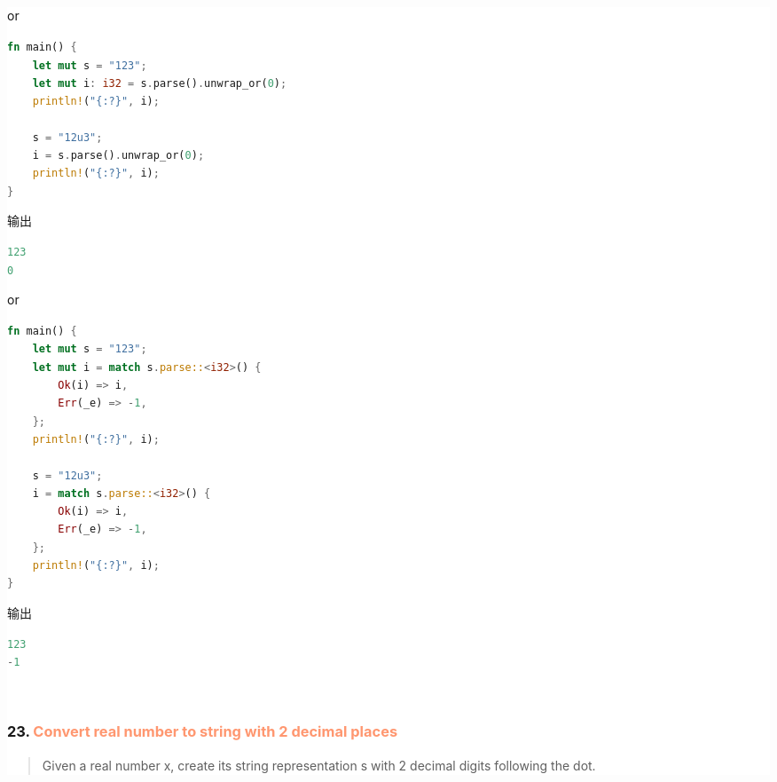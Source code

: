 or

```rust
fn main() {
    let mut s = "123";
    let mut i: i32 = s.parse().unwrap_or(0);
    println!("{:?}", i);

    s = "12u3";
    i = s.parse().unwrap_or(0);
    println!("{:?}", i);
}
```

输出

```rust
123
0
```

or


```rust
fn main() {
    let mut s = "123";
    let mut i = match s.parse::<i32>() {
        Ok(i) => i,
        Err(_e) => -1,
    };
    println!("{:?}", i);

    s = "12u3";
    i = match s.parse::<i32>() {
        Ok(i) => i,
        Err(_e) => -1,
    };
    println!("{:?}", i);
}
```

输出

```rust
123
-1
```


<br>

### 23. <font color="ff9770">Convert real number to string with 2 decimal places</font>

> Given a real number x, create its string representation s with 2 decimal digits following the dot.
